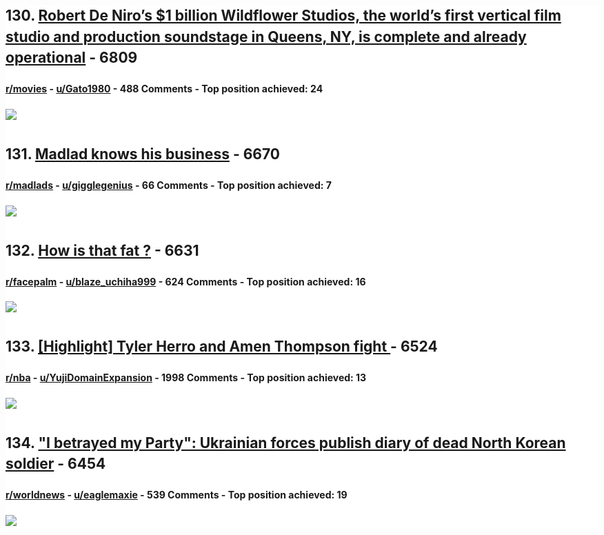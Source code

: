 ## 130. [Robert De Niro’s $1 billion Wildflower Studios, the world’s first vertical film studio and production soundstage in Queens, NY, is complete and already operational](http://reddit.com/r/movies/comments/1hpaj6c/robert_de_niros_1_billion_wildflower_studios_the/) - 6809
#### [r/movies](http://reddit.com/r/movies) - [u/Gato1980](http://reddit.com/u/Gato1980) - 488 Comments - Top position achieved: 24

<a href="https://lavocedinewyork.com/en/new-york/2024/12/26/robert-de-niro-secures-the-future-of-vertical-filmmaking-in-new-york/"><img src="https://b.thumbs.redditmedia.com/8QUEKQwhf7JApWh2xW9KoNhJtmqoP9ToeOu7MnkztxM.jpg"></img></a>

## 131. [Madlad knows his business](http://reddit.com/r/madlads/comments/1hoxsjd/madlad_knows_his_business/) - 6670
#### [r/madlads](http://reddit.com/r/madlads) - [u/gigglegenius](http://reddit.com/u/gigglegenius) - 66 Comments - Top position achieved: 7

<a href="https://i.redd.it/f6g4ma2yys9e1.jpeg"><img src="https://b.thumbs.redditmedia.com/00VKBNag75pzgqGGj_MzFsCIJ6hLKFEGEIeHJZ-Ssds.jpg"></img></a>

## 132. [How is that fat ?](http://reddit.com/r/facepalm/comments/1hoq18p/how_is_that_fat/) - 6631
#### [r/facepalm](http://reddit.com/r/facepalm) - [u/blaze_uchiha999](http://reddit.com/u/blaze_uchiha999) - 624 Comments - Top position achieved: 16

<a href="https://i.redd.it/160yc5wleq9e1.jpeg"><img src="https://a.thumbs.redditmedia.com/hGJbLtNJLdWxpBbTkJa_GDDBOmkttNjWtzaVgfE89B8.jpg"></img></a>

## 133. [[Highlight] Tyler Herro and Amen Thompson fight ](http://reddit.com/r/nba/comments/1hpcnxf/highlight_tyler_herro_and_amen_thompson_fight/) - 6524
#### [r/nba](http://reddit.com/r/nba) - [u/YujiDomainExpansion](http://reddit.com/u/YujiDomainExpansion) - 1998 Comments - Top position achieved: 13

<a href="https://streamable.com/vt3bhu"><img src="https://a.thumbs.redditmedia.com/ju_5ep3zi1W6chLI9MyrPy7CkkACCK0FG3KqtaQjdD0.jpg"></img></a>

## 134. ["I betrayed my Party": Ukrainian forces publish diary of dead North Korean soldier](http://reddit.com/r/worldnews/comments/1hoo9ig/i_betrayed_my_party_ukrainian_forces_publish/) - 6454
#### [r/worldnews](http://reddit.com/r/worldnews) - [u/eaglemaxie](http://reddit.com/u/eaglemaxie) - 539 Comments - Top position achieved: 19

<a href="https://www.pravda.com.ua/eng/news/2024/12/28/7491107/"><img src="https://b.thumbs.redditmedia.com/roOTh4DWKPxto72u9oLioDLN_jik5y4vd1UaX23WQLQ.jpg"></img></a>
